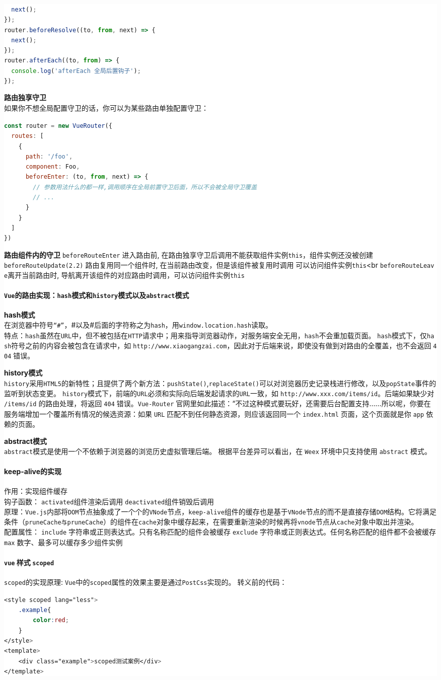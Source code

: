 ```js
  next();
});
router.beforeResolve((to, from, next) => {
  next();
});
router.afterEach((to, from) => {
  console.log('afterEach 全局后置钩子');
});
```
**路由独享守卫**<br/>
如果你不想全局配置守卫的话，你可以为某些路由单独配置守卫：
```js
const router = new VueRouter({
  routes: [
    {
      path: '/foo',
      component: Foo,
      beforeEnter: (to, from, next) => { 
        // 参数用法什么的都一样,调用顺序在全局前置守卫后面，所以不会被全局守卫覆盖
        // ...
      }
    }
  ]
})
```
**路由组件内的守卫**
`beforeRouteEnter` 进入路由前, 在路由独享守卫后调用不能获取组件实例`this`，组件实例还没被创建<br>
`beforeRouteUpdate(2.2)` 路由复用同一个组件时, 在当前路由改变，但是该组件被复用时调用 可以访问组件实例`this`<br
`beforeRouteLeave`离开当前路由时, 导航离开该组件的对应路由时调用，可以访问组件实例`this`
#### `Vue`的路由实现：`hash`模式和`history`模式以及`abstract`模式
**hash模式**<br>
在浏览器中符号`“#”`，#以及#后面的字符称之为`hash`，用`window.location.hash`读取。<br>
特点：`hash`虽然在`URL`中，但不被包括在`HTTP`请求中；用来指导浏览器动作，对服务端安全无用，`hash`不会重加载页面。 `hash`模式下，仅`hash`符号之前的内容会被包含在请求中，如 `http://www.xiaogangzai.com`，因此对于后端来说，即使没有做到对路由的全覆盖，也不会返回 `404` 错误。<br>

**history模式**<br>
`history`采用`HTML5`的新特性；且提供了两个新方法：`pushState()`,`replaceState()`可以对浏览器历史记录栈进行修改，以及`popState`事件的监听到状态变更。 `history`模式下，前端的`URL`必须和实际向后端发起请求的`URL`一致，如 `http://www.xxx.com/items/id`。后端如果缺少对 `/items/id` 的路由处理，将返回 `404` 错误。`Vue-Router` 官网里如此描述：“不过这种模式要玩好，还需要后台配置支持……所以呢，你要在服务端增加一个覆盖所有情况的候选资源：如果 `URL` 匹配不到任何静态资源，则应该返回同一个 `index.html` 页面，这个页面就是你 `app` 依赖的页面。<br>

**abstract模式**<br>
`abstract`模式是使用一个不依赖于浏览器的浏览历史虚拟管理后端。 根据平台差异可以看出，在 `Weex` 环境中只支持使用 `abstract` 模式。

#### keep-alive的实现
作用：实现组件缓存<br>
钩子函数： `activated`组件渲染后调用 `deactivated`组件销毁后调用<br>
原理：`Vue.js`内部将`DOM`节点抽象成了一个个的`VNode`节点，`keep-alive`组件的缓存也是基于`VNode`节点的而不是直接存储`DOM`结构。它将满足条件（`pruneCache与pruneCache`）的组件在`cache`对象中缓存起来，在需要重新渲染的时候再将`vnode`节点从`cache`对象中取出并渲染。<br>
配置属性： `include` 字符串或正则表达式。只有名称匹配的组件会被缓存 `exclude` 字符串或正则表达式。任何名称匹配的组件都不会被缓存 `max` 数字、最多可以缓存多少组件实例<br>
#### `vue` 样式 `scoped`
`scoped`的实现原理: `Vue`中的`scoped`属性的效果主要是通过`PostCss`实现的。
转义前的代码：
```css
<style scoped lang="less">
    .example{
        color:red;
    }
</style>
<template>
    <div class="example">scoped测试案例</div>
</template>
```